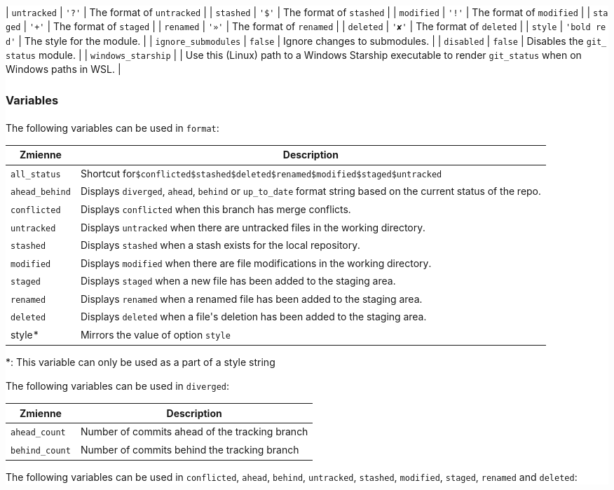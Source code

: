 | `untracked`         | `'?'`                                           | The format of `untracked`                                                                                   |
| `stashed`           | `'$'`                                           | The format of `stashed`                                                                                     |
| `modified`          | `'!'`                                           | The format of `modified`                                                                                    |
| `staged`            | `'+'`                                           | The format of `staged`                                                                                      |
| `renamed`           | `'»'`                                           | The format of `renamed`                                                                                     |
| `deleted`           | `'✘'`                                           | The format of `deleted`                                                                                     |
| `style`             | `'bold red'`                                    | The style for the module.                                                                                   |
| `ignore_submodules` | `false`                                         | Ignore changes to submodules.                                                                               |
| `disabled`          | `false`                                         | Disables the `git_status` module.                                                                           |
| `windows_starship`  |                                                 | Use this (Linux) path to a Windows Starship executable to render `git_status` when on Windows paths in WSL. |

### Variables

The following variables can be used in `format`:

| Zmienne        | Description                                                                                                   |
| -------------- | ------------------------------------------------------------------------------------------------------------- |
| `all_status`   | Shortcut for`$conflicted$stashed$deleted$renamed$modified$staged$untracked`                                   |
| `ahead_behind` | Displays `diverged`, `ahead`, `behind` or `up_to_date` format string based on the current status of the repo. |
| `conflicted`   | Displays `conflicted` when this branch has merge conflicts.                                                   |
| `untracked`    | Displays `untracked` when there are untracked files in the working directory.                                 |
| `stashed`      | Displays `stashed` when a stash exists for the local repository.                                              |
| `modified`     | Displays `modified` when there are file modifications in the working directory.                               |
| `staged`       | Displays `staged` when a new file has been added to the staging area.                                         |
| `renamed`      | Displays `renamed` when a renamed file has been added to the staging area.                                    |
| `deleted`      | Displays `deleted` when a file's deletion has been added to the staging area.                                 |
| style\*      | Mirrors the value of option `style`                                                                           |

*: This variable can only be used as a part of a style string

The following variables can be used in `diverged`:

| Zmienne        | Description                                    |
| -------------- | ---------------------------------------------- |
| `ahead_count`  | Number of commits ahead of the tracking branch |
| `behind_count` | Number of commits behind the tracking branch   |

The following variables can be used in `conflicted`, `ahead`, `behind`, `untracked`, `stashed`, `modified`, `staged`, `renamed` and `deleted`:
